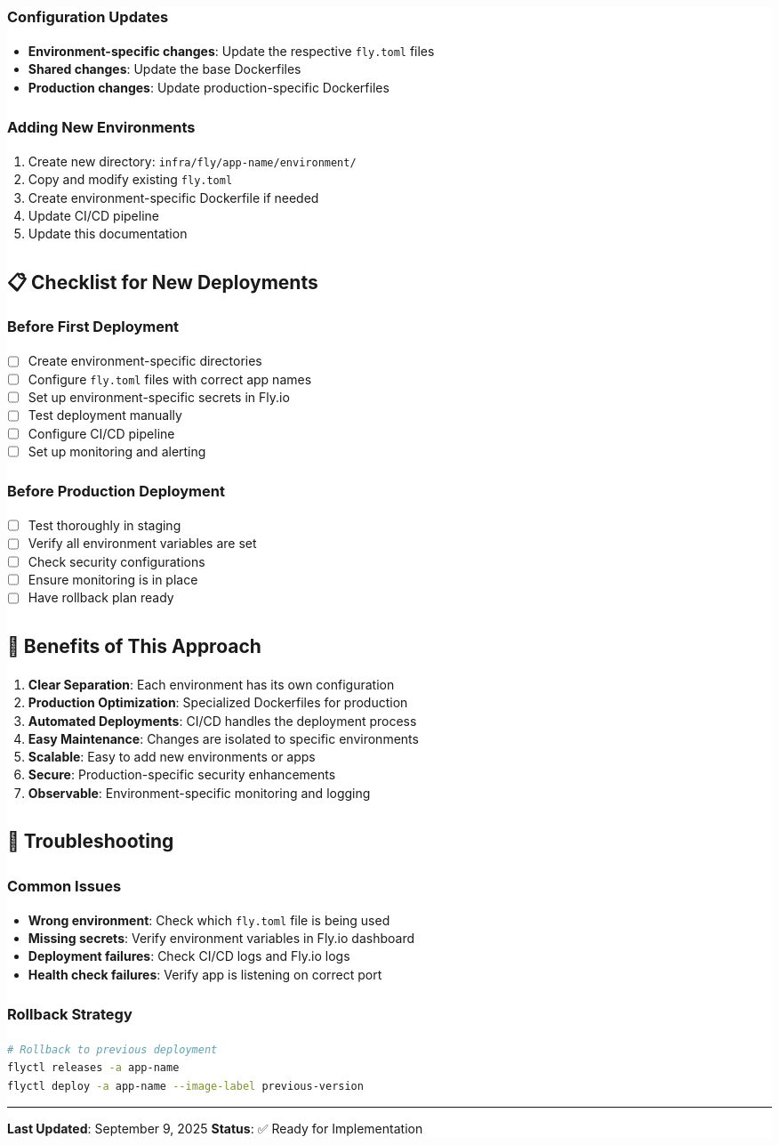 ### **Configuration Updates**
- **Environment-specific changes**: Update the respective `fly.toml` files
- **Shared changes**: Update the base Dockerfiles
- **Production changes**: Update production-specific Dockerfiles

### **Adding New Environments**
1. Create new directory: `infra/fly/app-name/environment/`
2. Copy and modify existing `fly.toml`
3. Create environment-specific Dockerfile if needed
4. Update CI/CD pipeline
5. Update this documentation

## 📋 Checklist for New Deployments

### **Before First Deployment**
- [ ] Create environment-specific directories
- [ ] Configure `fly.toml` files with correct app names
- [ ] Set up environment-specific secrets in Fly.io
- [ ] Test deployment manually
- [ ] Configure CI/CD pipeline
- [ ] Set up monitoring and alerting

### **Before Production Deployment**
- [ ] Test thoroughly in staging
- [ ] Verify all environment variables are set
- [ ] Check security configurations
- [ ] Ensure monitoring is in place
- [ ] Have rollback plan ready

## 🎯 Benefits of This Approach

1. **Clear Separation**: Each environment has its own configuration
2. **Production Optimization**: Specialized Dockerfiles for production
3. **Automated Deployments**: CI/CD handles the deployment process
4. **Easy Maintenance**: Changes are isolated to specific environments
5. **Scalable**: Easy to add new environments or apps
6. **Secure**: Production-specific security enhancements
7. **Observable**: Environment-specific monitoring and logging

## 🚨 Troubleshooting

### **Common Issues**
- **Wrong environment**: Check which `fly.toml` file is being used
- **Missing secrets**: Verify environment variables in Fly.io dashboard
- **Deployment failures**: Check CI/CD logs and Fly.io logs
- **Health check failures**: Verify app is listening on correct port

### **Rollback Strategy**
```bash
# Rollback to previous deployment
flyctl releases -a app-name
flyctl deploy -a app-name --image-label previous-version
```

---

**Last Updated**: September 9, 2025
**Status**: ✅ Ready for Implementation
